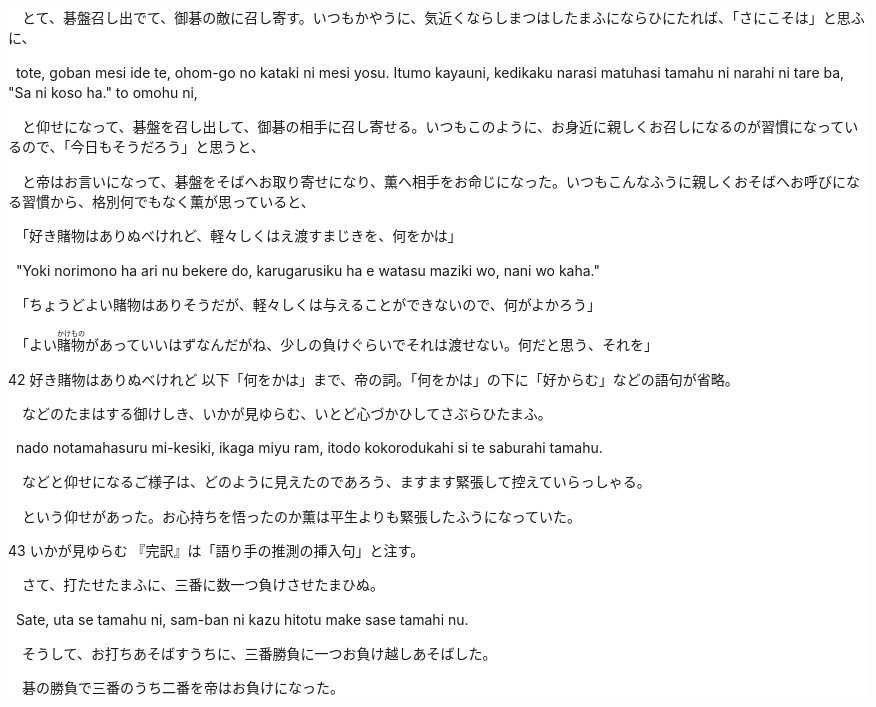 
<div id="49010409">
  <p class="original">　とて、碁盤召し出でて、御碁の敵に召し寄す。いつもかやうに、気近くならしまつはしたまふにならひにたれば、「さにこそは」と思ふに、</p>
  <p class="romanized">&nbsp;&nbsp;tote&#44; goban mesi ide te&#44; ohom-go no kataki ni mesi yosu. Itumo kayauni&#44; kedikaku narasi matuhasi tamahu ni narahi ni tare ba&#44; &#34;Sa ni koso ha.&#34; to omohu ni&#44;</p>
  <p class="shibuya">　と仰せになって、碁盤を召し出して、御碁の相手に召し寄せる。いつもこのように、お身近に親しくお召しになるのが習慣になっているので、「今日もそうだろう」と思うと、</p>
  <p class="yosano">　と帝はお言いになって、碁盤をそばへお取り寄せになり、薫へ相手をお命じになった。いつもこんなふうに親しくおそばへお呼びになる習慣から、格別何でもなく薫が思っていると、<BR></p>
  <p class="seiden"></p>
  
</div>

<div id="49010410">
  <p class="original">　「好き賭物はありぬべけれど、軽々しくはえ渡すまじきを、何をかは」</p>
  <p class="romanized">&nbsp;&nbsp;&#34;Yoki norimono ha ari nu bekere do&#44; karugarusiku ha e watasu maziki wo&#44; nani wo kaha.&#34;</p>
  <p class="shibuya">　「ちょうどよい賭物はありそうだが、軽々しくは与えることができないので、何がよかろう」</p>
  <p class="yosano">　「よい<RUBY><RB>賭物</RB><RP>（</RP><RT>かけもの</RT><RP>）</RP></RUBY>があっていいはずなんだがね、少しの負けぐらいでそれは渡せない。何だと思う、それを」<BR></p>
  <p class="seiden"></p>
  
  <div class="annotations">
	<p class="annotation">
		<span class="annotation_num">42</span>
		<span class="annotation_title">好き賭物はありぬべけれど</span>
		<span class="annotation_body">以下「何をかは」まで、帝の詞。「何をかは」の下に「好からむ」などの語句が省略。</span>
	</p>
  </div>
</div>

<div id="49010411">
  <p class="original">　などのたまはする御けしき、いかが見ゆらむ、いとど心づかひしてさぶらひたまふ。</p>
  <p class="romanized">&nbsp;&nbsp;nado notamahasuru mi-kesiki&#44; ikaga miyu ram&#44; itodo kokorodukahi si te saburahi tamahu.</p>
  <p class="shibuya">　などと仰せになるご様子は、どのように見えたのであろう、ますます緊張して控えていらっしゃる。</p>
  <p class="yosano">　という仰せがあった。お心持ちを悟ったのか薫は平生よりも緊張したふうになっていた。<BR></p>
  <p class="seiden"></p>
  
  <div class="annotations">
	<p class="annotation">
		<span class="annotation_num">43</span>
		<span class="annotation_title">いかが見ゆらむ</span>
		<span class="annotation_body">『完訳』は「語り手の推測の挿入句」と注す。</span>
	</p>
  </div>
</div>

<div id="49010412">
  <p class="original">　さて、打たせたまふに、三番に数一つ負けさせたまひぬ。</p>
  <p class="romanized">&nbsp;&nbsp;Sate&#44; uta se tamahu ni&#44; sam-ban ni kazu hitotu make sase tamahi nu.</p>
  <p class="shibuya">　そうして、お打ちあそばすうちに、三番勝負に一つお負け越しあそばした。</p>
  <p class="yosano">　碁の勝負で三番のうち二番を帝はお負けになった。<BR></p>
  <p class="seiden"></p>
  